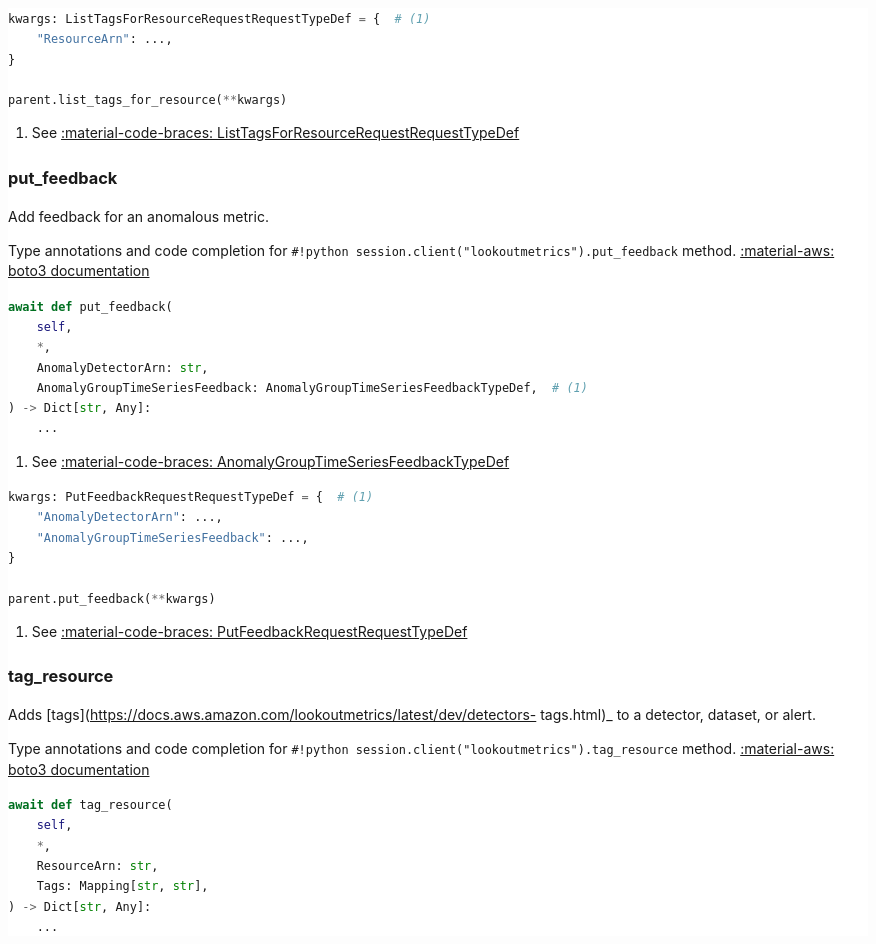 ```python title="Usage example with kwargs"
kwargs: ListTagsForResourceRequestRequestTypeDef = {  # (1)
    "ResourceArn": ...,
}

parent.list_tags_for_resource(**kwargs)
```

1. See [:material-code-braces: ListTagsForResourceRequestRequestTypeDef](./type_defs.md#listtagsforresourcerequestrequesttypedef) 

### put\_feedback

Add feedback for an anomalous metric.

Type annotations and code completion for `#!python session.client("lookoutmetrics").put_feedback` method.
[:material-aws: boto3 documentation](https://boto3.amazonaws.com/v1/documentation/api/latest/reference/services/lookoutmetrics.html#LookoutMetrics.Client.put_feedback)

```python title="Method definition"
await def put_feedback(
    self,
    *,
    AnomalyDetectorArn: str,
    AnomalyGroupTimeSeriesFeedback: AnomalyGroupTimeSeriesFeedbackTypeDef,  # (1)
) -> Dict[str, Any]:
    ...
```

1. See [:material-code-braces: AnomalyGroupTimeSeriesFeedbackTypeDef](./type_defs.md#anomalygrouptimeseriesfeedbacktypedef) 


```python title="Usage example with kwargs"
kwargs: PutFeedbackRequestRequestTypeDef = {  # (1)
    "AnomalyDetectorArn": ...,
    "AnomalyGroupTimeSeriesFeedback": ...,
}

parent.put_feedback(**kwargs)
```

1. See [:material-code-braces: PutFeedbackRequestRequestTypeDef](./type_defs.md#putfeedbackrequestrequesttypedef) 

### tag\_resource

Adds [tags](https://docs.aws.amazon.com/lookoutmetrics/latest/dev/detectors-
tags.html)_ to a detector, dataset, or alert.

Type annotations and code completion for `#!python session.client("lookoutmetrics").tag_resource` method.
[:material-aws: boto3 documentation](https://boto3.amazonaws.com/v1/documentation/api/latest/reference/services/lookoutmetrics.html#LookoutMetrics.Client.tag_resource)

```python title="Method definition"
await def tag_resource(
    self,
    *,
    ResourceArn: str,
    Tags: Mapping[str, str],
) -> Dict[str, Any]:
    ...
```
